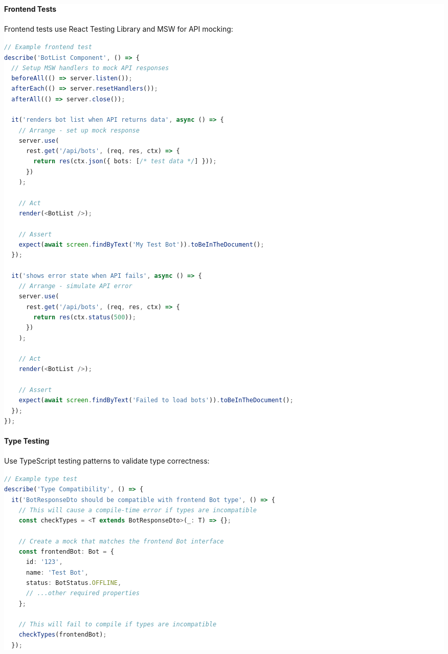 #### Frontend Tests

Frontend tests use React Testing Library and MSW for API mocking:

```typescript
// Example frontend test
describe('BotList Component', () => {
  // Setup MSW handlers to mock API responses
  beforeAll(() => server.listen());
  afterEach(() => server.resetHandlers());
  afterAll(() => server.close());
  
  it('renders bot list when API returns data', async () => {
    // Arrange - set up mock response
    server.use(
      rest.get('/api/bots', (req, res, ctx) => {
        return res(ctx.json({ bots: [/* test data */] }));
      })
    );
    
    // Act
    render(<BotList />);
    
    // Assert
    expect(await screen.findByText('My Test Bot')).toBeInTheDocument();
  });
  
  it('shows error state when API fails', async () => {
    // Arrange - simulate API error
    server.use(
      rest.get('/api/bots', (req, res, ctx) => {
        return res(ctx.status(500));
      })
    );
    
    // Act
    render(<BotList />);
    
    // Assert
    expect(await screen.findByText('Failed to load bots')).toBeInTheDocument();
  });
});
```

#### Type Testing

Use TypeScript testing patterns to validate type correctness:

```typescript
// Example type test
describe('Type Compatibility', () => {
  it('BotResponseDto should be compatible with frontend Bot type', () => {
    // This will cause a compile-time error if types are incompatible
    const checkTypes = <T extends BotResponseDto>(_: T) => {};
    
    // Create a mock that matches the frontend Bot interface
    const frontendBot: Bot = {
      id: '123',
      name: 'Test Bot',
      status: BotStatus.OFFLINE,
      // ...other required properties
    };
    
    // This will fail to compile if types are incompatible
    checkTypes(frontendBot);
  });
```